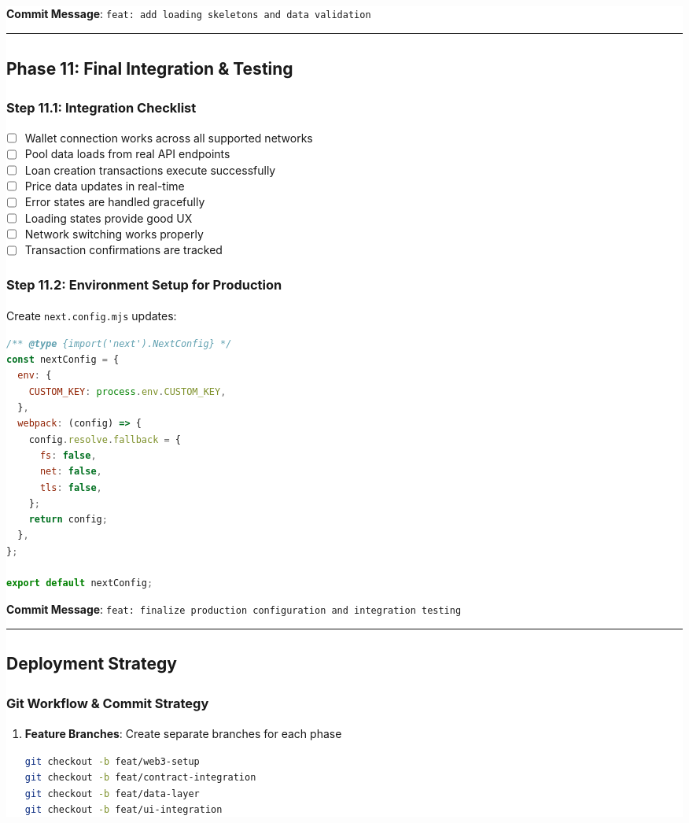 **Commit Message**: `feat: add loading skeletons and data validation`

---

## Phase 11: Final Integration & Testing

### Step 11.1: Integration Checklist

- [ ] Wallet connection works across all supported networks
- [ ] Pool data loads from real API endpoints
- [ ] Loan creation transactions execute successfully
- [ ] Price data updates in real-time
- [ ] Error states are handled gracefully
- [ ] Loading states provide good UX
- [ ] Network switching works properly
- [ ] Transaction confirmations are tracked

### Step 11.2: Environment Setup for Production

Create `next.config.mjs` updates:

```javascript
/** @type {import('next').NextConfig} */
const nextConfig = {
  env: {
    CUSTOM_KEY: process.env.CUSTOM_KEY,
  },
  webpack: (config) => {
    config.resolve.fallback = {
      fs: false,
      net: false,
      tls: false,
    };
    return config;
  },
};

export default nextConfig;
```

**Commit Message**: `feat: finalize production configuration and integration testing`

---

## Deployment Strategy

### Git Workflow & Commit Strategy

1. **Feature Branches**: Create separate branches for each phase

   ```bash
   git checkout -b feat/web3-setup
   git checkout -b feat/contract-integration
   git checkout -b feat/data-layer
   git checkout -b feat/ui-integration
   ```
